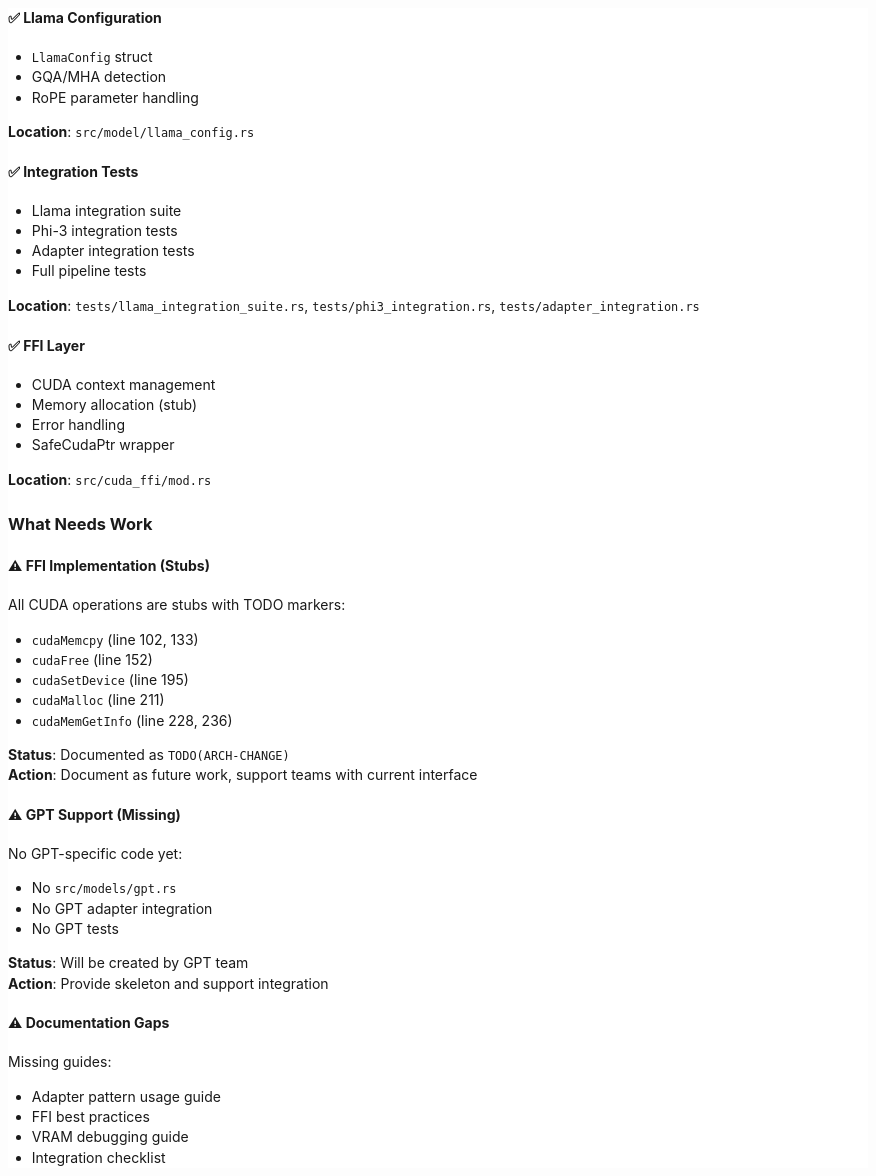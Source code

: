 #### ✅ Llama Configuration
- `LlamaConfig` struct
- GQA/MHA detection
- RoPE parameter handling

**Location**: `src/model/llama_config.rs`

#### ✅ Integration Tests
- Llama integration suite
- Phi-3 integration tests
- Adapter integration tests
- Full pipeline tests

**Location**: `tests/llama_integration_suite.rs`, `tests/phi3_integration.rs`, `tests/adapter_integration.rs`

#### ✅ FFI Layer
- CUDA context management
- Memory allocation (stub)
- Error handling
- SafeCudaPtr wrapper

**Location**: `src/cuda_ffi/mod.rs`

### What Needs Work

#### ⚠️ FFI Implementation (Stubs)
All CUDA operations are stubs with TODO markers:
- `cudaMemcpy` (line 102, 133)
- `cudaFree` (line 152)
- `cudaSetDevice` (line 195)
- `cudaMalloc` (line 211)
- `cudaMemGetInfo` (line 228, 236)

**Status**: Documented as `TODO(ARCH-CHANGE)`  
**Action**: Document as future work, support teams with current interface

#### ⚠️ GPT Support (Missing)
No GPT-specific code yet:
- No `src/models/gpt.rs`
- No GPT adapter integration
- No GPT tests

**Status**: Will be created by GPT team  
**Action**: Provide skeleton and support integration

#### ⚠️ Documentation Gaps
Missing guides:
- Adapter pattern usage guide
- FFI best practices
- VRAM debugging guide
- Integration checklist
